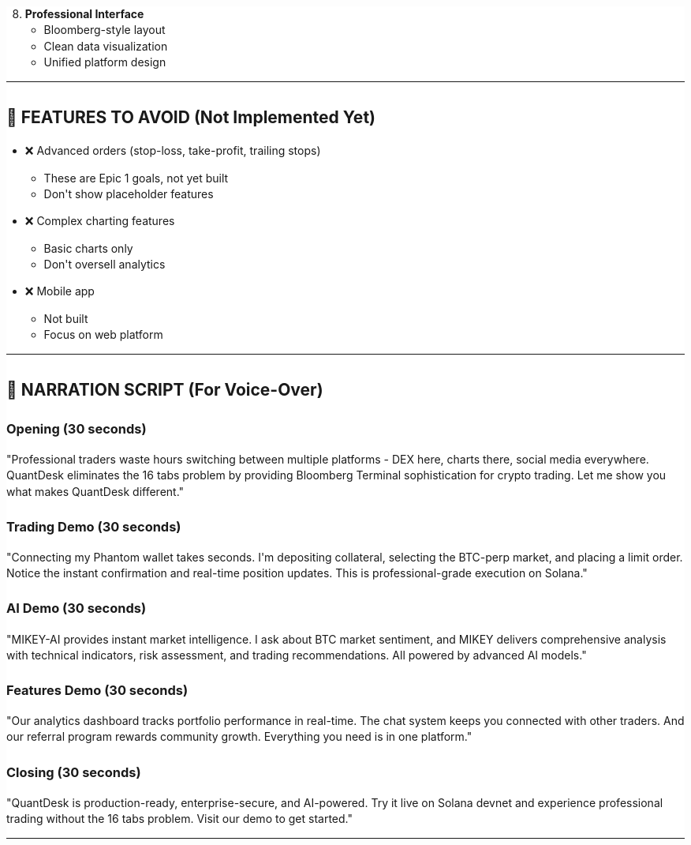 8. **Professional Interface**
   - Bloomberg-style layout
   - Clean data visualization
   - Unified platform design

---

## 🚫 **FEATURES TO AVOID** (Not Implemented Yet)

- ❌ Advanced orders (stop-loss, take-profit, trailing stops)
  - These are Epic 1 goals, not yet built
  - Don't show placeholder features

- ❌ Complex charting features
  - Basic charts only
  - Don't oversell analytics

- ❌ Mobile app
  - Not built
  - Focus on web platform

---

## 📝 **NARRATION SCRIPT** (For Voice-Over)

### **Opening (30 seconds)**
"Professional traders waste hours switching between multiple platforms - DEX here, charts there, social media everywhere. QuantDesk eliminates the 16 tabs problem by providing Bloomberg Terminal sophistication for crypto trading. Let me show you what makes QuantDesk different."

### **Trading Demo (30 seconds)**
"Connecting my Phantom wallet takes seconds. I'm depositing collateral, selecting the BTC-perp market, and placing a limit order. Notice the instant confirmation and real-time position updates. This is professional-grade execution on Solana."

### **AI Demo (30 seconds)**
"MIKEY-AI provides instant market intelligence. I ask about BTC market sentiment, and MIKEY delivers comprehensive analysis with technical indicators, risk assessment, and trading recommendations. All powered by advanced AI models."

### **Features Demo (30 seconds)**
"Our analytics dashboard tracks portfolio performance in real-time. The chat system keeps you connected with other traders. And our referral program rewards community growth. Everything you need is in one platform."

### **Closing (30 seconds)**
"QuantDesk is production-ready, enterprise-secure, and AI-powered. Try it live on Solana devnet and experience professional trading without the 16 tabs problem. Visit our demo to get started."

---

